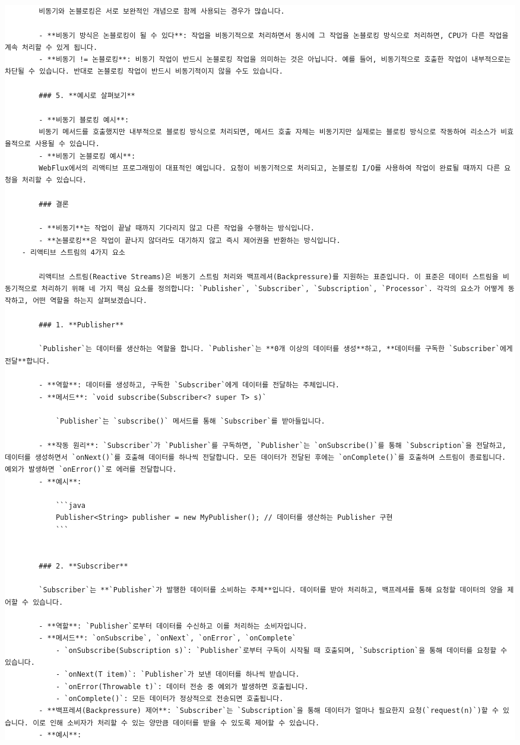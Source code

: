             비동기와 논블로킹은 서로 보완적인 개념으로 함께 사용되는 경우가 많습니다.
            
            - **비동기 방식은 논블로킹이 될 수 있다**: 작업을 비동기적으로 처리하면서 동시에 그 작업을 논블로킹 방식으로 처리하면, CPU가 다른 작업을 계속 처리할 수 있게 됩니다.
            - **비동기 != 논블로킹**: 비동기 작업이 반드시 논블로킹 작업을 의미하는 것은 아닙니다. 예를 들어, 비동기적으로 호출한 작업이 내부적으로는 차단될 수 있습니다. 반대로 논블로킹 작업이 반드시 비동기적이지 않을 수도 있습니다.
            
            ### 5. **예시로 살펴보기**
            
            - **비동기 블로킹 예시**:
            비동기 메서드를 호출했지만 내부적으로 블로킹 방식으로 처리되면, 메서드 호출 자체는 비동기지만 실제로는 블로킹 방식으로 작동하여 리소스가 비효율적으로 사용될 수 있습니다.
            - **비동기 논블로킹 예시**:
            WebFlux에서의 리액티브 프로그래밍이 대표적인 예입니다. 요청이 비동기적으로 처리되고, 논블로킹 I/O를 사용하여 작업이 완료될 때까지 다른 요청을 처리할 수 있습니다.
            
            ### 결론
            
            - **비동기**는 작업이 끝날 때까지 기다리지 않고 다른 작업을 수행하는 방식입니다.
            - **논블로킹**은 작업이 끝나지 않더라도 대기하지 않고 즉시 제어권을 반환하는 방식입니다.
        - 리액티브 스트림의 4가지 요소
            
            리액티브 스트림(Reactive Streams)은 비동기 스트림 처리와 백프레셔(Backpressure)를 지원하는 표준입니다. 이 표준은 데이터 스트림을 비동기적으로 처리하기 위해 네 가지 핵심 요소를 정의합니다: `Publisher`, `Subscriber`, `Subscription`, `Processor`. 각각의 요소가 어떻게 동작하고, 어떤 역할을 하는지 살펴보겠습니다.
            
            ### 1. **Publisher**
            
            `Publisher`는 데이터를 생산하는 역할을 합니다. `Publisher`는 **0개 이상의 데이터를 생성**하고, **데이터를 구독한 `Subscriber`에게 전달**합니다.
            
            - **역할**: 데이터를 생성하고, 구독한 `Subscriber`에게 데이터를 전달하는 주체입니다.
            - **메서드**: `void subscribe(Subscriber<? super T> s)`
                
                `Publisher`는 `subscribe()` 메서드를 통해 `Subscriber`를 받아들입니다.
                
            - **작동 원리**: `Subscriber`가 `Publisher`를 구독하면, `Publisher`는 `onSubscribe()`를 통해 `Subscription`을 전달하고, 데이터를 생성하면서 `onNext()`를 호출해 데이터를 하나씩 전달합니다. 모든 데이터가 전달된 후에는 `onComplete()`를 호출하며 스트림이 종료됩니다. 예외가 발생하면 `onError()`로 에러를 전달합니다.
            - **예시**:
                
                ```java
                Publisher<String> publisher = new MyPublisher(); // 데이터를 생산하는 Publisher 구현
                ```
                
            
            ### 2. **Subscriber**
            
            `Subscriber`는 **`Publisher`가 발행한 데이터를 소비하는 주체**입니다. 데이터를 받아 처리하고, 백프레셔를 통해 요청할 데이터의 양을 제어할 수 있습니다.
            
            - **역할**: `Publisher`로부터 데이터를 수신하고 이를 처리하는 소비자입니다.
            - **메서드**: `onSubscribe`, `onNext`, `onError`, `onComplete`
                - `onSubscribe(Subscription s)`: `Publisher`로부터 구독이 시작될 때 호출되며, `Subscription`을 통해 데이터를 요청할 수 있습니다.
                - `onNext(T item)`: `Publisher`가 보낸 데이터를 하나씩 받습니다.
                - `onError(Throwable t)`: 데이터 전송 중 예외가 발생하면 호출됩니다.
                - `onComplete()`: 모든 데이터가 정상적으로 전송되면 호출됩니다.
            - **백프레셔(Backpressure) 제어**: `Subscriber`는 `Subscription`을 통해 데이터가 얼마나 필요한지 요청(`request(n)`)할 수 있습니다. 이로 인해 소비자가 처리할 수 있는 양만큼 데이터를 받을 수 있도록 제어할 수 있습니다.
            - **예시**:
                